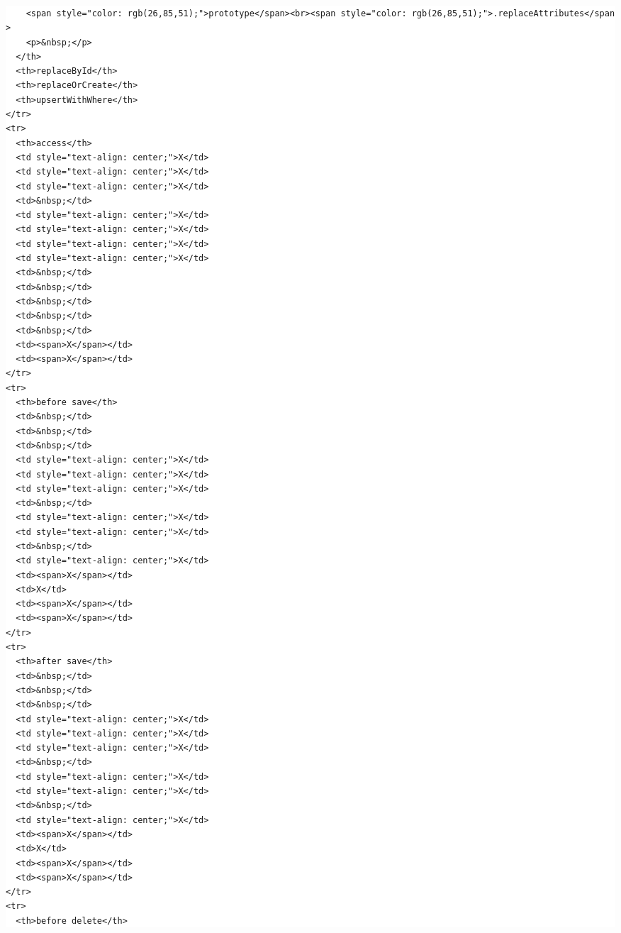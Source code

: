         <span style="color: rgb(26,85,51);">prototype</span><br><span style="color: rgb(26,85,51);">.replaceAttributes</span>
        <p>&nbsp;</p>
      </th>
      <th>replaceById</th>
      <th>replaceOrCreate</th>
      <th>upsertWithWhere</th>
    </tr>
    <tr>
      <th>access</th>
      <td style="text-align: center;">X</td>
      <td style="text-align: center;">X</td>
      <td style="text-align: center;">X</td>
      <td>&nbsp;</td>
      <td style="text-align: center;">X</td>
      <td style="text-align: center;">X</td>
      <td style="text-align: center;">X</td>
      <td style="text-align: center;">X</td>
      <td>&nbsp;</td>
      <td>&nbsp;</td>
      <td>&nbsp;</td>
      <td>&nbsp;</td>
      <td>&nbsp;</td>
      <td><span>X</span></td>
      <td><span>X</span></td>
    </tr>
    <tr>
      <th>before save</th>
      <td>&nbsp;</td>
      <td>&nbsp;</td>
      <td>&nbsp;</td>
      <td style="text-align: center;">X</td>
      <td style="text-align: center;">X</td>
      <td style="text-align: center;">X</td>
      <td>&nbsp;</td>
      <td style="text-align: center;">X</td>
      <td style="text-align: center;">X</td>
      <td>&nbsp;</td>
      <td style="text-align: center;">X</td>
      <td><span>X</span></td>
      <td>X</td>
      <td><span>X</span></td>
      <td><span>X</span></td>
    </tr>
    <tr>
      <th>after save</th>
      <td>&nbsp;</td>
      <td>&nbsp;</td>
      <td>&nbsp;</td>
      <td style="text-align: center;">X</td>
      <td style="text-align: center;">X</td>
      <td style="text-align: center;">X</td>
      <td>&nbsp;</td>
      <td style="text-align: center;">X</td>
      <td style="text-align: center;">X</td>
      <td>&nbsp;</td>
      <td style="text-align: center;">X</td>
      <td><span>X</span></td>
      <td>X</td>
      <td><span>X</span></td>
      <td><span>X</span></td>
    </tr>
    <tr>
      <th>before delete</th>